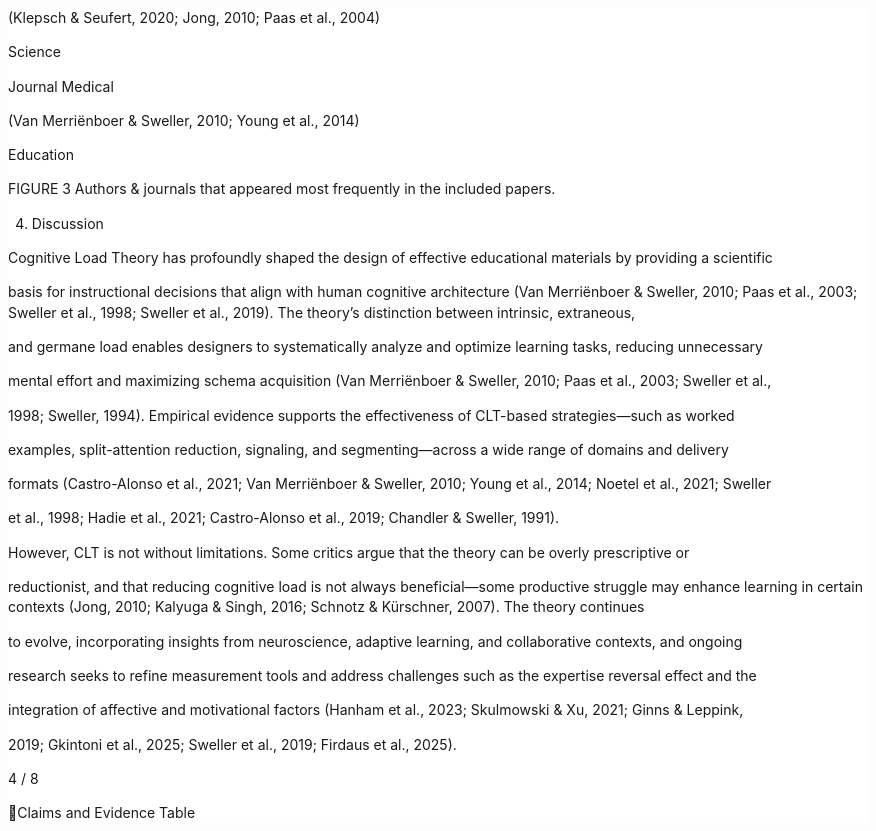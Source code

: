 (Klepsch & Seufert, 2020; Jong, 2010; Paas et al., 2004)

Science

Journal Medical

(Van Merriënboer & Sweller, 2010; Young et al., 2014)

Education

FIGURE 3  Authors & journals that appeared most frequently in the included papers.

4. Discussion

Cognitive Load Theory has profoundly shaped the design of effective educational materials by providing a scientific

basis for instructional decisions that align with human cognitive architecture (Van Merriënboer & Sweller, 2010;
Paas et al., 2003; Sweller et al., 1998; Sweller et al., 2019). The theory’s distinction between intrinsic, extraneous,

and germane load enables designers to systematically analyze and optimize learning tasks, reducing unnecessary

mental effort and maximizing schema acquisition (Van Merriënboer & Sweller, 2010; Paas et al., 2003; Sweller et al.,

1998; Sweller, 1994). Empirical evidence supports the effectiveness of CLT-based strategies—such as worked

examples, split-attention reduction, signaling, and segmenting—across a wide range of domains and delivery

formats (Castro-Alonso et al., 2021; Van Merriënboer & Sweller, 2010; Young et al., 2014; Noetel et al., 2021; Sweller

et al., 1998; Hadie et al., 2021; Castro-Alonso et al., 2019; Chandler & Sweller, 1991).

However, CLT is not without limitations. Some critics argue that the theory can be overly prescriptive or

reductionist, and that reducing cognitive load is not always beneficial—some productive struggle may enhance
learning in certain contexts (Jong, 2010; Kalyuga & Singh, 2016; Schnotz & Kürschner, 2007). The theory continues

to evolve, incorporating insights from neuroscience, adaptive learning, and collaborative contexts, and ongoing

research seeks to refine measurement tools and address challenges such as the expertise reversal effect and the

integration of affective and motivational factors (Hanham et al., 2023; Skulmowski & Xu, 2021; Ginns & Leppink,

2019; Gkintoni et al., 2025; Sweller et al., 2019; Firdaus et al., 2025).

4 / 8

Claims and Evidence Table
